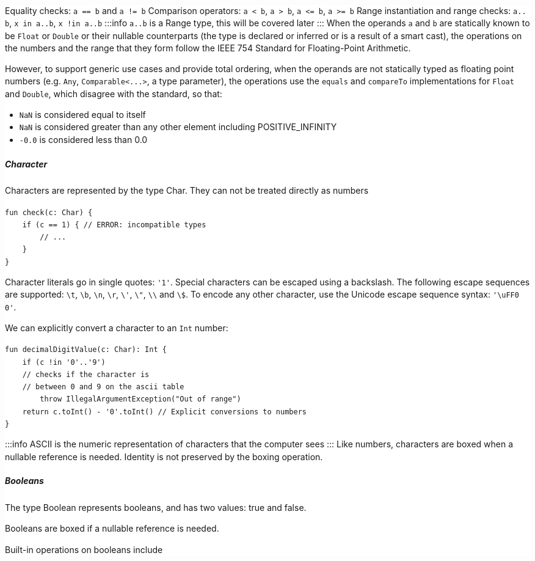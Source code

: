 Equality checks: `a == b` and `a != b`
Comparison operators: `a < b`, `a > b`, `a <= b`, `a >= b`
Range instantiation and range checks: `a..b`, `x in a..b`, `x !in a..b`
:::info
`a..b` is a Range type, this will be covered later
:::
When the operands `a` and `b` are statically known to be `Float` or `Double` or their nullable counterparts (the type is declared or inferred or is a result of a smart cast), the operations on the numbers and the range that they form follow the IEEE 754 Standard for Floating-Point Arithmetic.

However, to support generic use cases and provide total ordering, when the operands are not statically typed as floating point numbers (e.g. `Any`, `Comparable<...>`, a type parameter), the operations use the `equals` and `compareTo` implementations for `Float` and `Double`, which disagree with the standard, so that:

- `NaN` is considered equal to itself
- `NaN` is considered greater than any other element including POSITIVE_INFINITY
- `-0.0` is considered less than 0.0

##### Character
Characters are represented by the type Char. They can not be treated directly as numbers
```kotlin=
fun check(c: Char) {
    if (c == 1) { // ERROR: incompatible types
        // ...
    }
}
```
Character literals go in single quotes: `'1'`. Special characters can be escaped using a backslash. The following escape sequences are supported: `\t`, `\b`, `\n`, `\r`, `\'`, `\"`, `\\` and `\$`. To encode any other character, use the Unicode escape sequence syntax: `'\uFF00'`.

We can explicitly convert a character to an `Int` number:
```kotlin=
fun decimalDigitValue(c: Char): Int {
    if (c !in '0'..'9') 
    // checks if the character is
    // between 0 and 9 on the ascii table
        throw IllegalArgumentException("Out of range")
    return c.toInt() - '0'.toInt() // Explicit conversions to numbers
}
```
:::info
ASCII is the numeric representation of characters that the computer sees
:::
Like numbers, characters are boxed when a nullable reference is needed. Identity is not preserved by the boxing operation.
##### Booleans
The type Boolean represents booleans, and has two values: true and false.

Booleans are boxed if a nullable reference is needed.

Built-in operations on booleans include
